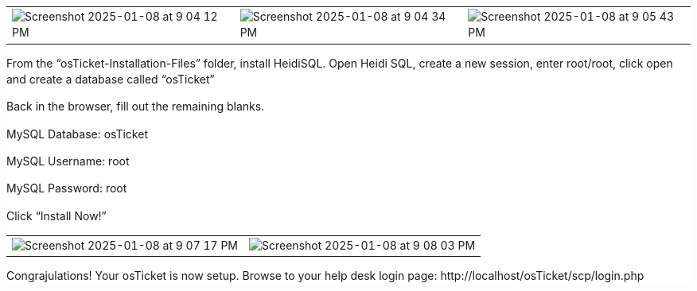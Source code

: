 
<table>
  <tr>
    <td><img width="650" alt="Screenshot 2025-01-08 at 9 04 12 PM" src="https://github.com/user-attachments/assets/0fc360d3-293a-4811-94c7-6fc46a246447" />
</td>
   <td><img width="650" alt="Screenshot 2025-01-08 at 9 04 34 PM" src="https://github.com/user-attachments/assets/e9633a2d-af90-4ea9-bcc6-f58364fffff9" />
   </td>
    <td><img width="650" alt="Screenshot 2025-01-08 at 9 05 43 PM" src="https://github.com/user-attachments/assets/46176af4-64c7-4b26-8a07-abe7fade1d48" />
</td>
  </tr>
</table>
<p>
From the “osTicket-Installation-Files” folder, install HeidiSQL.
Open Heidi SQL,
create a new session, enter root/root, click open and
create a database called “osTicket”
</p>

<p> Back in the browser, fill out the remaining blanks.
  
<P>MySQL Database: osTicket</P>
<p>
MySQL Username: root</p>
<p>
MySQL Password: root</p>
<P>
Click “Install Now!”
</P>

<table>
  <tr>
    <td><img width="650" alt="Screenshot 2025-01-08 at 9 07 17 PM" src="https://github.com/user-attachments/assets/23e46087-94d8-417b-a8a7-d6dd1a2cf14f" />
</td>
</td>
   <td> <img width="650" alt="Screenshot 2025-01-08 at 9 08 03 PM" src="https://github.com/user-attachments/assets/a95ee108-be63-4c13-9878-4a6b34039a8e" />
   </td>
  </tr>
</table>

<p>Congrajulations! Your osTicket is now setup. Browse to your help desk login page: http://localhost/osTicket/scp/login.php</p>
